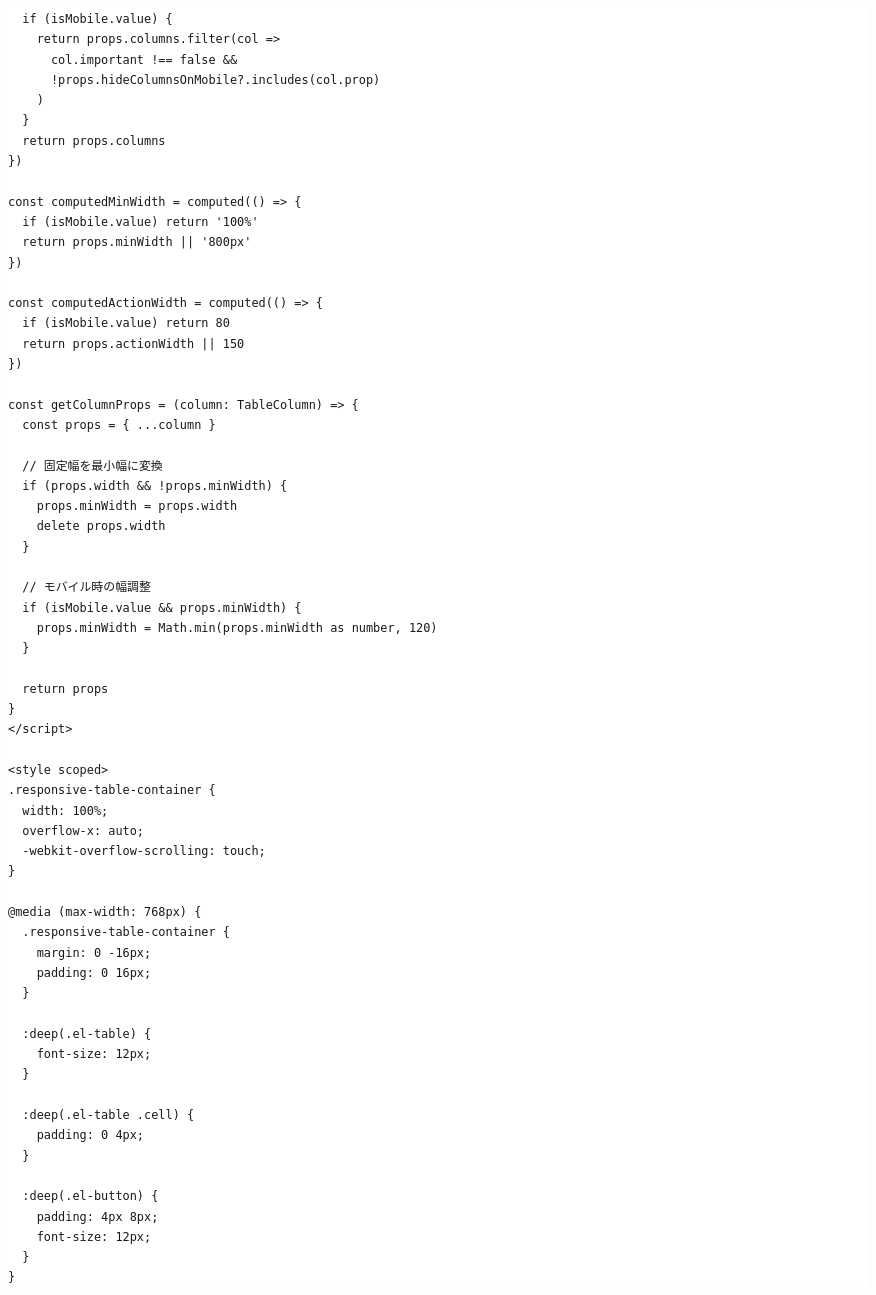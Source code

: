 ```vue
  if (isMobile.value) {
    return props.columns.filter(col =>
      col.important !== false &&
      !props.hideColumnsOnMobile?.includes(col.prop)
    )
  }
  return props.columns
})

const computedMinWidth = computed(() => {
  if (isMobile.value) return '100%'
  return props.minWidth || '800px'
})

const computedActionWidth = computed(() => {
  if (isMobile.value) return 80
  return props.actionWidth || 150
})

const getColumnProps = (column: TableColumn) => {
  const props = { ...column }

  // 固定幅を最小幅に変換
  if (props.width && !props.minWidth) {
    props.minWidth = props.width
    delete props.width
  }

  // モバイル時の幅調整
  if (isMobile.value && props.minWidth) {
    props.minWidth = Math.min(props.minWidth as number, 120)
  }

  return props
}
</script>

<style scoped>
.responsive-table-container {
  width: 100%;
  overflow-x: auto;
  -webkit-overflow-scrolling: touch;
}

@media (max-width: 768px) {
  .responsive-table-container {
    margin: 0 -16px;
    padding: 0 16px;
  }

  :deep(.el-table) {
    font-size: 12px;
  }

  :deep(.el-table .cell) {
    padding: 0 4px;
  }

  :deep(.el-button) {
    padding: 4px 8px;
    font-size: 12px;
  }
}
```